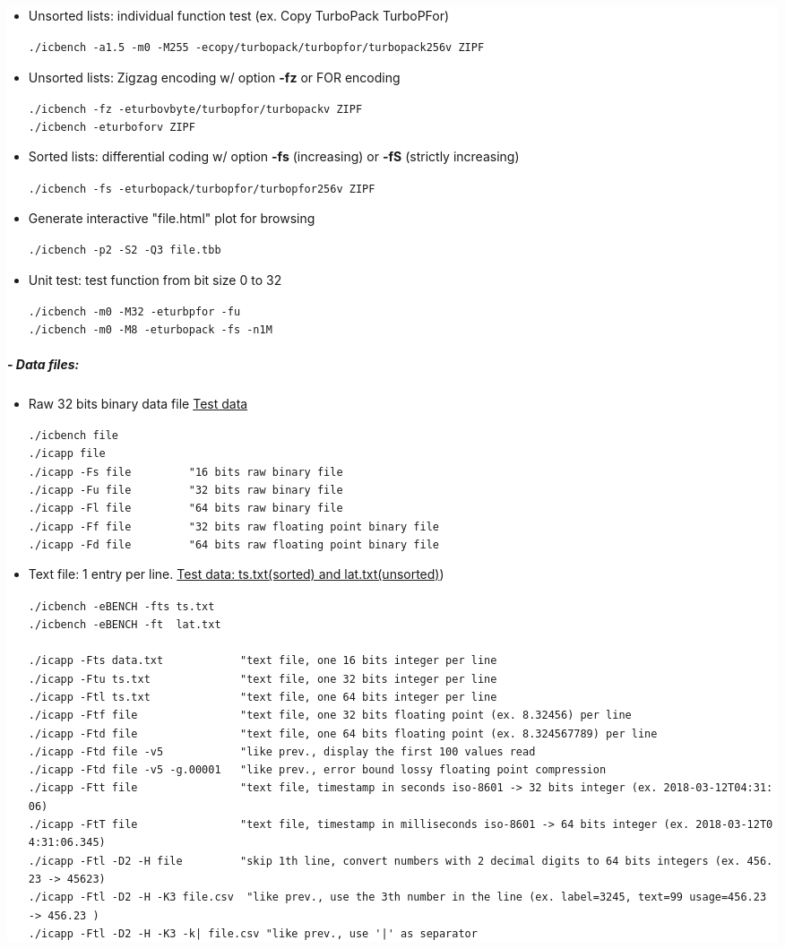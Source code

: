   + Unsorted lists: individual function test (ex. Copy TurboPack TurboPFor)<br />

        ./icbench -a1.5 -m0 -M255 -ecopy/turbopack/turbopfor/turbopack256v ZIPF

  + Unsorted lists: Zigzag encoding w/ option **-fz** or FOR encoding<br />

        ./icbench -fz -eturbovbyte/turbopfor/turbopackv ZIPF
        ./icbench -eturboforv ZIPF

  + Sorted lists: differential coding w/ option **-fs** (increasing) or **-fS** (strictly increasing)<br />

        ./icbench -fs -eturbopack/turbopfor/turbopfor256v ZIPF

  + Generate interactive "file.html" plot for browsing
  
        ./icbench -p2 -S2 -Q3 file.tbb
		
  + Unit test: test function from bit size 0 to 32
  
        ./icbench -m0 -M32 -eturbpfor -fu 
        ./icbench -m0 -M8 -eturbopack -fs -n1M 

##### - Data files:
  - Raw 32 bits binary data file [Test data](https://github.com/ot/partitioned_elias_fano/tree/master/test/test_data)

        ./icbench file
        ./icapp file           
        ./icapp -Fs file         "16 bits raw binary file
        ./icapp -Fu file         "32 bits raw binary file
        ./icapp -Fl file         "64 bits raw binary file
        ./icapp -Ff file         "32 bits raw floating point binary file
        ./icapp -Fd file         "64 bits raw floating point binary file

  - Text file: 1 entry per line. [Test data: ts.txt(sorted) and lat.txt(unsorted)](https://github.com/zhenjl/encoding/tree/master/benchmark/data))

        ./icbench -eBENCH -fts ts.txt
        ./icbench -eBENCH -ft  lat.txt

        ./icapp -Fts data.txt            "text file, one 16 bits integer per line
        ./icapp -Ftu ts.txt              "text file, one 32 bits integer per line
        ./icapp -Ftl ts.txt              "text file, one 64 bits integer per line
        ./icapp -Ftf file                "text file, one 32 bits floating point (ex. 8.32456) per line
        ./icapp -Ftd file                "text file, one 64 bits floating point (ex. 8.324567789) per line
        ./icapp -Ftd file -v5            "like prev., display the first 100 values read
        ./icapp -Ftd file -v5 -g.00001   "like prev., error bound lossy floating point compression
        ./icapp -Ftt file                "text file, timestamp in seconds iso-8601 -> 32 bits integer (ex. 2018-03-12T04:31:06)
        ./icapp -FtT file                "text file, timestamp in milliseconds iso-8601 -> 64 bits integer (ex. 2018-03-12T04:31:06.345)
        ./icapp -Ftl -D2 -H file         "skip 1th line, convert numbers with 2 decimal digits to 64 bits integers (ex. 456.23 -> 45623)
        ./icapp -Ftl -D2 -H -K3 file.csv  "like prev., use the 3th number in the line (ex. label=3245, text=99 usage=456.23 -> 456.23 )
        ./icapp -Ftl -D2 -H -K3 -k| file.csv "like prev., use '|' as separator
